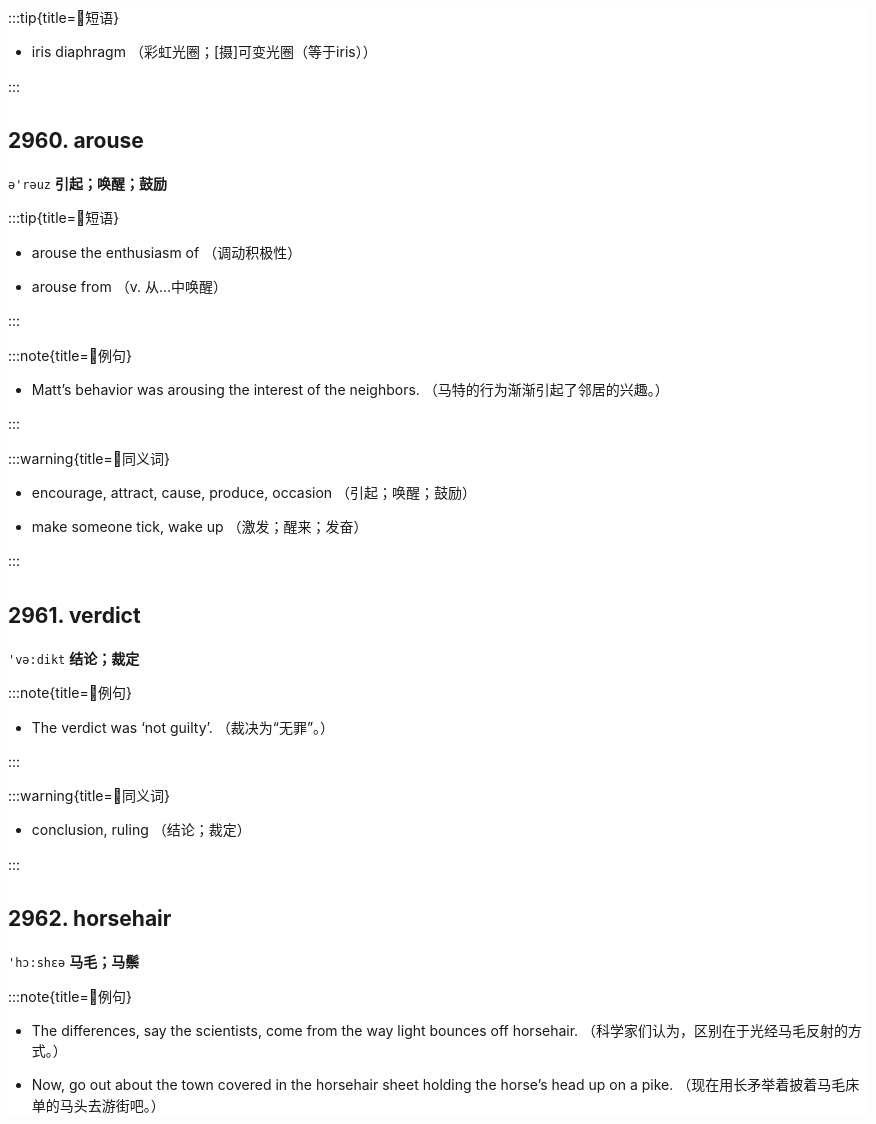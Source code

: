 :::tip{title=🤩短语}

- iris diaphragm （彩虹光圈；[摄]可变光圈（等于iris））

:::

## 2960. arouse

`ə'rəuz`  **引起；唤醒；鼓励**

:::tip{title=🤩短语}

- arouse the enthusiasm of （调动积极性）

- arouse from （v. 从…中唤醒）

:::

:::note{title=🎤例句}

- Matt’s behavior was arousing the interest of the neighbors. （马特的行为渐渐引起了邻居的兴趣。）

:::

:::warning{title=🤔同义词}

- encourage, attract, cause, produce, occasion （引起；唤醒；鼓励）

- make someone tick, wake up （激发；醒来；发奋）

:::


## 2961. verdict

`'və:dikt`  **结论；裁定**

:::note{title=🎤例句}

- The verdict was ‘not guilty’. （裁决为“无罪”。）

:::

:::warning{title=🤔同义词}

- conclusion, ruling （结论；裁定）

:::


## 2962. horsehair

`'hɔ:shεə`  **马毛；马鬃**

:::note{title=🎤例句}

- The differences, say the scientists, come from the way light bounces off horsehair. （科学家们认为，区别在于光经马毛反射的方式。）

- Now, go out about the town covered in the horsehair sheet holding the horse’s head up on a pike. （现在用长矛举着披着马毛床单的马头去游街吧。）
